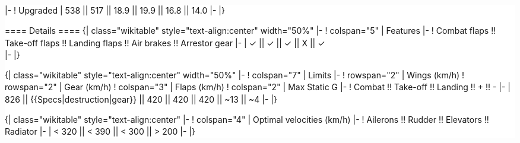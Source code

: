 |-
! Upgraded
| 538 || 517 || 18.9 || 19.9 || 16.8 || 14.0
|-
|}

==== Details ====
{| class="wikitable" style="text-align:center" width="50%"
|-
! colspan="5" | Features
|-
! Combat flaps !! Take-off flaps !! Landing flaps !! Air brakes !! Arrestor gear
|-
| ✓ || ✓ || ✓ || X || ✓     
|-
|}

{| class="wikitable" style="text-align:center" width="50%"
|-
! colspan="7" | Limits
|-
! rowspan="2" | Wings (km/h)
! rowspan="2" | Gear (km/h)
! colspan="3" | Flaps (km/h)
! colspan="2" | Max Static G
|-
! Combat !! Take-off !! Landing !! + !! -
|-
| 826  || {{Specs|destruction|gear}} || 420 || 420 || 420 || ~13 || ~4
|-
|}

{| class="wikitable" style="text-align:center"
|-
! colspan="4" | Optimal velocities (km/h)
|-
! Ailerons !! Rudder !! Elevators !! Radiator
|-
| < 320 || < 390 || < 300 || > 200
|-
|}
